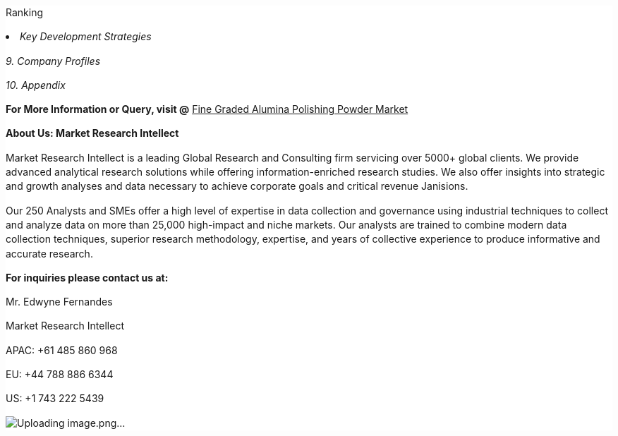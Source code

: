 Ranking</span></em></li><li><em><span class="">Key Development Strategies</span></em></li></ul><p><em><span class="font-[700]">9. Company Profiles</span></em></p><p><em><span class="font-[700]">10. Appendix</span></em></p><p><span class="font-[700]"><strong>For More Information or Query, visit&nbsp;@</strong>&nbsp;</span><span class="font-[700]"><a href="https://www.marketresearchintellect.com/product/global-fine-graded-alumina-polishing-powder-market/?utm_source=Linkedin&utm_medium=858" target="_blank" data-tracking-control-name="article-ssr-frontend-pulse_little-text-block" data-tracking-will-navigate="" data-test-link="">Fine Graded Alumina Polishing Powder Market</a></span></p><p><strong><span class="font-[700]">About Us: Market Research Intellect</span></strong></p><p><span class="">Market Research Intellect is a leading Global Research and Consulting firm servicing over 5000+ global clients. We provide advanced analytical research solutions while offering information-enriched research studies.&nbsp;</span>We also offer insights into strategic and growth analyses and data necessary to achieve corporate goals and critical revenue Janisions.</p><p><span class="">Our 250 Analysts and SMEs offer a high level of expertise in data collection and governance using industrial techniques to collect and analyze data on more than 25,000 high-impact and niche markets. Our analysts are trained to combine modern data collection techniques, superior research methodology, expertise, and years of collective experience to produce informative and accurate research.</span></p><p><strong>For inquiries please contact us at:</strong></p><p>Mr. Edwyne Fernandes</p><p>Market Research Intellect</p><p>APAC: +61 485 860 968</p><p>EU: +44 788 886 6344</p><p>US: +1 743 222 5439</p>
![Uploading image.png…]()
